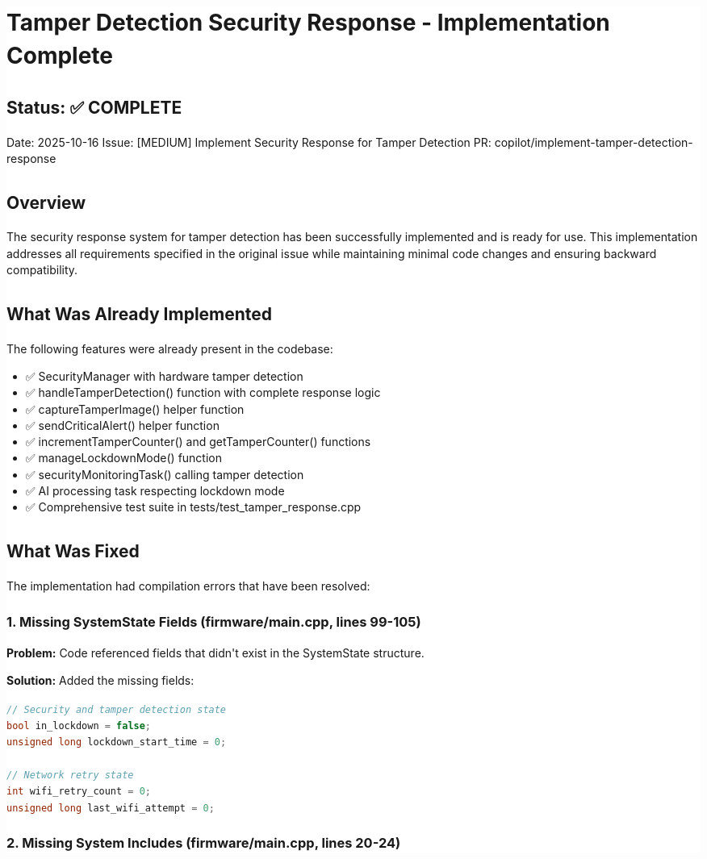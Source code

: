 # Tamper Detection Security Response - Implementation Complete

## Status: ✅ COMPLETE

Date: 2025-10-16
Issue: [MEDIUM] Implement Security Response for Tamper Detection
PR: copilot/implement-tamper-detection-response

## Overview

The security response system for tamper detection has been successfully implemented and is ready for use. This implementation addresses all requirements specified in the original issue while maintaining minimal code changes and ensuring backward compatibility.

## What Was Already Implemented

The following features were already present in the codebase:
- ✅ SecurityManager with hardware tamper detection
- ✅ handleTamperDetection() function with complete response logic
- ✅ captureTamperImage() helper function
- ✅ sendCriticalAlert() helper function
- ✅ incrementTamperCounter() and getTamperCounter() functions
- ✅ manageLockdownMode() function
- ✅ securityMonitoringTask() calling tamper detection
- ✅ AI processing task respecting lockdown mode
- ✅ Comprehensive test suite in tests/test_tamper_response.cpp

## What Was Fixed

The implementation had compilation errors that have been resolved:

### 1. Missing SystemState Fields (firmware/main.cpp, lines 99-105)

**Problem:** Code referenced fields that didn't exist in the SystemState structure.

**Solution:** Added the missing fields:
```cpp
// Security and tamper detection state
bool in_lockdown = false;
unsigned long lockdown_start_time = 0;

// Network retry state
int wifi_retry_count = 0;
unsigned long last_wifi_attempt = 0;
```

### 2. Missing System Includes (firmware/main.cpp, lines 20-24)
